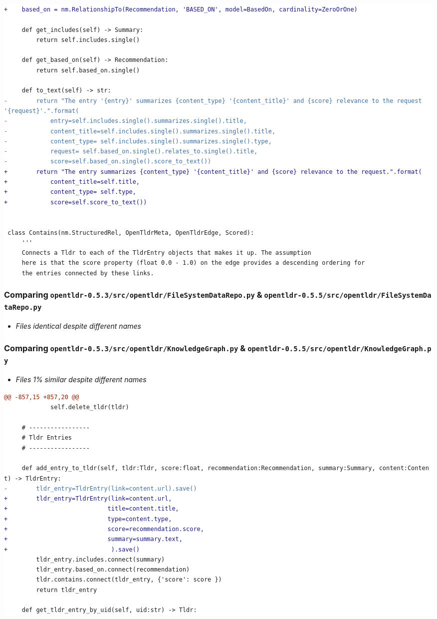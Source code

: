 ```diff
+    based_on = nm.RelationshipTo(Recommendation, 'BASED_ON', model=BasedOn, cardinality=ZeroOrOne)
 
     def get_includes(self) -> Summary:
         return self.includes.single()
     
     def get_based_on(self) -> Recommendation:
         return self.based_on.single()
 
     def to_text(self) -> str:
-        return "The entry '{entry}' summarizes {content_type} '{content_title}' and {score} relevance to the request '{request}'.".format(
-            entry=self.includes.single().summarizes.single().title,
-            content_title=self.includes.single().summarizes.single().title,
-            content_type= self.includes.single().summarizes.single().type,
-            request= self.based_on.single().relates_to.single().title,
-            score=self.based_on.single().score_to_text())
+        return "The entry summarizes {content_type} '{content_title}' and {score} relevance to the request.".format(
+            content_title=self.title,
+            content_type= self.type,
+            score=self.score_to_text())
 
 
 class Contains(nm.StructuredRel, OpenTldrMeta, OpenTldrEdge, Scored):
     '''
     Connects a Tldr to each of the TldrEntry objects that makes it up. The assumption
     here is that the score property (float 0.0 - 1.0) on the edge provides a descending ordering for
     the entries connected by these links.
```

### Comparing `opentldr-0.5.3/src/opentldr/FileSystemDataRepo.py` & `opentldr-0.5.5/src/opentldr/FileSystemDataRepo.py`

 * *Files identical despite different names*

### Comparing `opentldr-0.5.3/src/opentldr/KnowledgeGraph.py` & `opentldr-0.5.5/src/opentldr/KnowledgeGraph.py`

 * *Files 1% similar despite different names*

```diff
@@ -857,15 +857,20 @@
             self.delete_tldr(tldr)
 
     # -----------------
     # Tldr Entries
     # -----------------
 
     def add_entry_to_tldr(self, tldr:Tldr, score:float, recommendation:Recommendation, summary:Summary, content:Content) -> TldrEntry:
-        tldr_entry=TldrEntry(link=content.url).save()
+        tldr_entry=TldrEntry(link=content.url,
+                            title=content.title,
+                            type=content.type,
+                            score=recommendation.score,
+                            summary=summary.text,
+                             ).save()
         tldr_entry.includes.connect(summary)
         tldr_entry.based_on.connect(recommendation)
         tldr.contains.connect(tldr_entry, {'score': score })
         return tldr_entry
 
     def get_tldr_entry_by_uid(self, uid:str) -> Tldr:
```